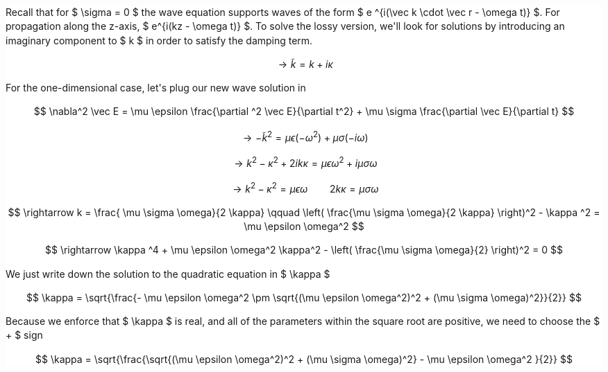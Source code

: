 
Recall that for $ \sigma = 0 $ the wave equation supports waves of the form $ e ^{i(\vec k \cdot \vec r - \omega t)} $. For propagation along the z-axis, $ e^{i(kz - \omega t)} $. To solve the lossy version, we'll look for solutions by introducing an imaginary component to $ k $ in order to satisfy the damping term.


$$
\rightarrow \tilde{k} = k + i\kappa
$$


For the one-dimensional case, let's plug our new wave solution in


$$
\nabla^2 \vec E = \mu \epsilon \frac{\partial ^2 \vec E}{\partial t^2} + \mu \sigma \frac{\partial \vec E}{\partial t}
$$


$$
\rightarrow - \tilde{k}^2 = \mu \epsilon (- \omega^2) + \mu \sigma (-i \omega)
$$


$$
\rightarrow k^2 - \kappa ^2 + 2 i k \kappa = \mu \epsilon \omega^2 + i \mu \sigma \omega
$$


$$
\rightarrow k^2 - \kappa ^2 = \mu \epsilon \omega \qquad 2 k \kappa = \mu \sigma \omega
$$


$$
\rightarrow k = \frac{ \mu \sigma \omega}{2 \kappa} \qquad \left( \frac{\mu \sigma \omega}{2 \kappa} \right)^2 - \kappa ^2 = \mu \epsilon \omega^2
$$


$$
\rightarrow \kappa ^4 + \mu \epsilon \omega^2 \kappa^2 - \left( \frac{\mu \sigma \omega}{2} \right)^2 = 0
$$

We just write down the solution to the quadratic equation in $ \kappa $ 


$$
\kappa = \sqrt{\frac{- \mu \epsilon \omega^2 \pm \sqrt{(\mu \epsilon \omega^2)^2 + (\mu \sigma \omega)^2}}{2}}
$$


Because we enforce that $ \kappa $ is real, and all of the parameters within the square root are positive, we need to choose the $ + $ sign

$$
\kappa = \sqrt{\frac{\sqrt{(\mu \epsilon \omega^2)^2 + (\mu \sigma \omega)^2} - \mu \epsilon \omega^2 }{2}}
$$
